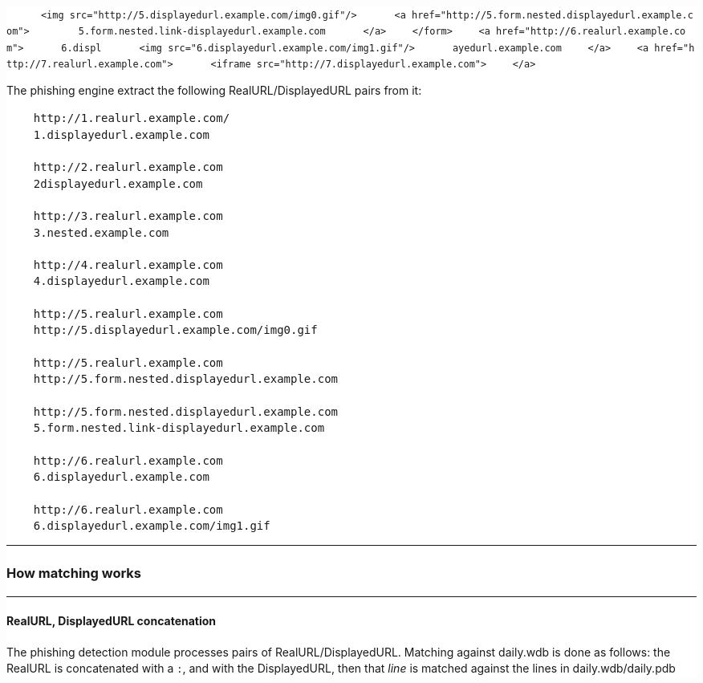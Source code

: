 `      <img src="http://5.displayedurl.example.com/img0.gif"/>`
`      <a href="http://5.form.nested.displayedurl.example.com">`
`        5.form.nested.link-displayedurl.example.com`
`      </a>`
`    </form>`
`    <a href="http://6.realurl.example.com">`
`      6.displ`
`      <img src="6.displayedurl.example.com/img1.gif"/>`
`      ayedurl.example.com`
`    </a>`
`    <a href="http://7.realurl.example.com">`
`      <iframe src="http://7.displayedurl.example.com">`
`    </a>`

The phishing engine extract the following
RealURL/DisplayedURL pairs from it:

<pre>
    http://1.realurl.example.com/
    1.displayedurl.example.com

    http://2.realurl.example.com
    2displayedurl.example.com

    http://3.realurl.example.com
    3.nested.example.com

    http://4.realurl.example.com
    4.displayedurl.example.com

    http://5.realurl.example.com
    http://5.displayedurl.example.com/img0.gif

    http://5.realurl.example.com
    http://5.form.nested.displayedurl.example.com

    http://5.form.nested.displayedurl.example.com
    5.form.nested.link-displayedurl.example.com

    http://6.realurl.example.com
    6.displayedurl.example.com

    http://6.realurl.example.com
    6.displayedurl.example.com/img1.gif
</pre>

---

### How matching works

---

#### RealURL, DisplayedURL concatenation

The phishing detection module processes pairs of RealURL/DisplayedURL. Matching against daily.wdb is done as follows: the RealURL is concatenated with a `:`, and with the DisplayedURL, then that *line* is matched against the lines in daily.wdb/daily.pdb
